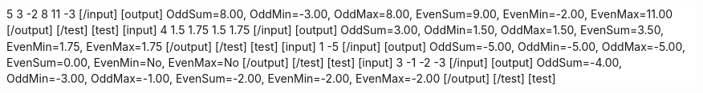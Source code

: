 5
3
-2
8
11
-3
[/input]
[output]
OddSum=8.00,
OddMin=-3.00,
OddMax=8.00,
EvenSum=9.00,
EvenMin=-2.00,
EvenMax=11.00
[/output]
[/test]
[test]
[input]
4
1.5
1.75
1.5
1.75
[/input]
[output]
OddSum=3.00,
OddMin=1.50,
OddMax=1.50,
EvenSum=3.50,
EvenMin=1.75,
EvenMax=1.75
[/output]
[/test]
[test]
[input]
1
-5
[/input]
[output]
OddSum=-5.00,
OddMin=-5.00,
OddMax=-5.00,
EvenSum=0.00,
EvenMin=No,
EvenMax=No
[/output]
[/test]
[test]
[input]
3
-1
-2
-3
[/input]
[output]
OddSum=-4.00,
OddMin=-3.00,
OddMax=-1.00,
EvenSum=-2.00,
EvenMin=-2.00,
EvenMax=-2.00
[/output]
[/test]
[test]